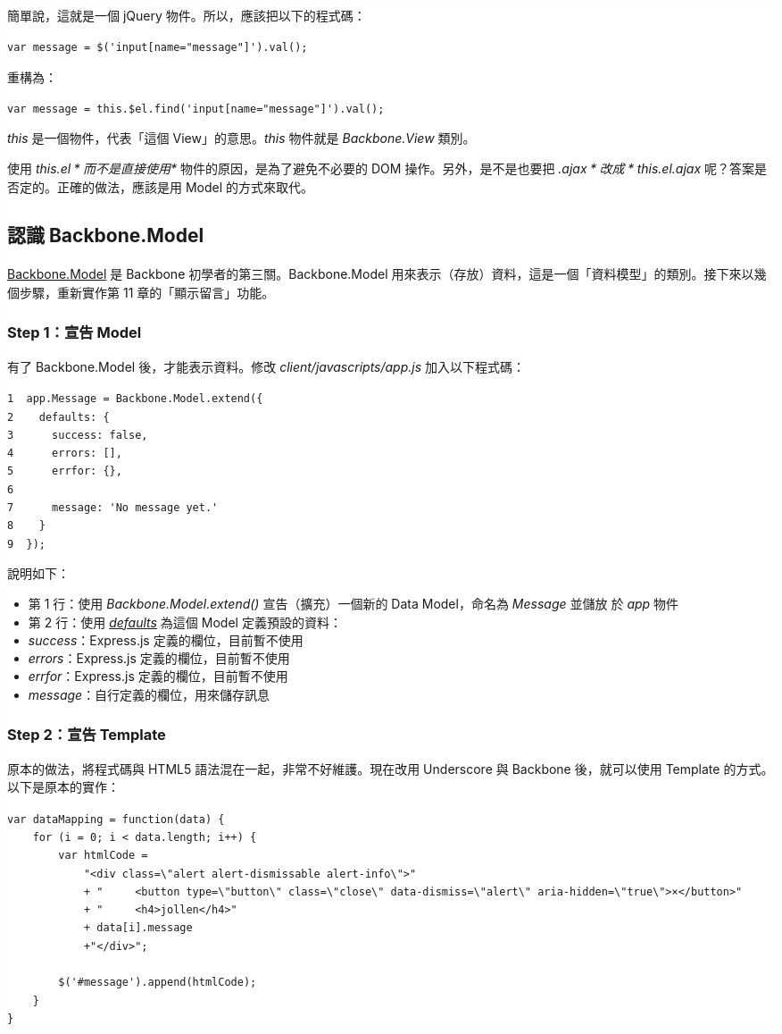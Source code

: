 簡單說，這就是一個 jQuery 物件。所以，應該把以下的程式碼：

~~~~~~~~
var message = $('input[name="message"]').val();
~~~~~~~~

重構為：

~~~~~~~~
var message = this.$el.find('input[name="message"]').val();
~~~~~~~~

*this* 是一個物件，代表「這個 View」的意思。*this* 物件就是 *Backbone.View* 類別。

[5]: http://backbonejs.org/#View-$el "View.$el"

使用 *this.$el* 而不是直接使用 *$* 物件的原因，是為了避免不必要的 DOM 操作。另外，是不是也要把 *$.ajax* 改成 *this.$el.ajax* 呢？答案是否定的。正確的做法，應該是用 Model 的方式來取代。

## 認識 Backbone.Model

[Backbone.Model][6] 是 Backbone 初學者的第三關。Backbone.Model 用來表示（存放）資料，這是一個「資料模型」的類別。接下來以幾個步驟，重新實作第 11 章的「顯示留言」功能。

### Step 1：宣告 Model

有了 Backbone.Model 後，才能表示資料。修改 *client/javascripts/app.js* 加入以下程式碼：

~~~~~~~~
1  app.Message = Backbone.Model.extend({  
2    defaults: {
3      success: false,
4      errors: [],
5      errfor: {},
6
7      message: 'No message yet.'
8    }
9  });
~~~~~~~~

說明如下：

* 第 1 行：使用 *Backbone.Model.extend()* 宣告（擴充）一個新的 Data Model，命名為 *Message* 並儲放 於 *app* 物件
* 第 2 行：使用 [*defaults*][7] 為這個 Model 定義預設的資料：
 * *success*：Express.js 定義的欄位，目前暫不使用
 * *errors*：Express.js 定義的欄位，目前暫不使用
 * *errfor*：Express.js 定義的欄位，目前暫不使用
 * *message*：自行定義的欄位，用來儲存訊息

### Step 2：宣告 Template

原本的做法，將程式碼與 HTML5 語法混在一起，非常不好維護。現在改用 Underscore 與 Backbone 後，就可以使用 Template 的方式。以下是原本的實作：

~~~~~~~~
var dataMapping = function(data) {
    for (i = 0; i < data.length; i++) {
        var htmlCode = 
            "<div class=\"alert alert-dismissable alert-info\">"
            + "     <button type=\"button\" class=\"close\" data-dismiss=\"alert\" aria-hidden=\"true\">×</button>"
            + "     <h4>jollen</h4>"
            + data[i].message
            +"</div>";

        $('#message').append(htmlCode);
    }
}
~~~~~~~~


[1]: http://getbootstrap.com/css/#grid "Grid system"
[2]: http://getbootstrap.com/css/#buttons "Buttons"
[3]: http://backbonejs.org/#View-extend "Backbone.View.extend()"
[4]: http://backbonejs.org/#View "Backbone.View"
[6]: http://backbonejs.org/#Model "Backbone.Model"
[7]: http://backbonejs.org/#Model-defaults "defaults"
[8]: http://backbonejs.org/#View-template "template"
[9]: http://backbonejs.org/#View-constructor "render"
[10]: http://backbonejs.org/#Model-fetch "fetch"